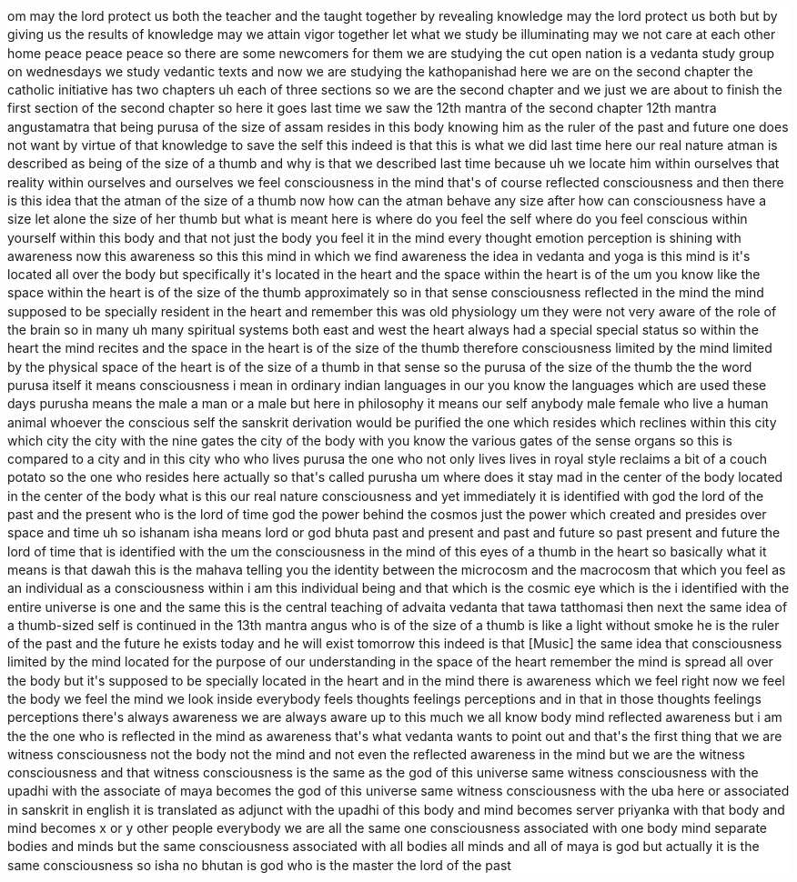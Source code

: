 om may the lord protect us both the teacher and the taught together by revealing knowledge may the lord protect us both but by giving us the results of knowledge may we attain vigor together let what we study be illuminating may we not care at each other home peace peace peace so there are some newcomers for them we are studying the cut open nation is a vedanta study group on wednesdays we study vedantic texts and now we are studying the kathopanishad here we are on the second chapter the catholic initiative has two chapters uh each of three sections so we are the second chapter and we just we are about to finish the first section of the second chapter so here it goes last time we saw the 12th mantra of the second chapter 12th mantra angustamatra that being purusa of the size of assam resides in this body knowing him as the ruler of the past and future one does not want by virtue of that knowledge to save the self this indeed is that this is what we did last time here our real nature atman is described as being of the size of a thumb and why is that we described last time because uh we locate him within ourselves that reality within ourselves and ourselves we feel consciousness in the mind that's of course reflected consciousness and then there is this idea that the atman of the size of a thumb now how can the atman behave any size after how can consciousness have a size let alone the size of her thumb but what is meant here is where do you feel the self where do you feel conscious within yourself within this body and that not just the body you feel it in the mind every thought emotion perception is shining with awareness now this awareness so this this mind in which we find awareness the idea in vedanta and yoga is this mind is it's located all over the body but specifically it's located in the heart and the space within the heart is of the um you know like the space within the heart is of the size of the thumb approximately so in that sense consciousness reflected in the mind the mind supposed to be specially resident in the heart and remember this was old physiology um they were not very aware of the role of the brain so in many uh many spiritual systems both east and west the heart always had a special special status so within the heart the mind recites and the space in the heart is of the size of the thumb therefore consciousness limited by the mind limited by the physical space of the heart is of the size of a thumb in that sense so the purusa of the size of the thumb the the word purusa itself it means consciousness i mean in ordinary indian languages in our you know the languages which are used these days purusha means the male a man or a male but here in philosophy it means our self anybody male female who live a human animal whoever the conscious self the sanskrit derivation would be purified the one which resides which reclines within this city which city the city with the nine gates the city of the body with you know the various gates of the sense organs so this is compared to a city and in this city who who lives purusa the one who not only lives lives in royal style reclaims a bit of a couch potato so the one who resides here actually so that's called purusha um where does it stay mad in the center of the body located in the center of the body what is this our real nature consciousness and yet immediately it is identified with god the lord of the past and the present who is the lord of time god the power behind the cosmos just the power which created and presides over space and time uh so ishanam isha means lord or god bhuta past and present and past and future so past present and future the lord of time that is identified with the um the consciousness in the mind of this eyes of a thumb in the heart so basically what it means is that dawah this is the mahava telling you the identity between the microcosm and the macrocosm that which you feel as an individual as a consciousness within i am this individual being and that which is the cosmic eye which is the i identified with the entire universe is one and the same this is the central teaching of advaita vedanta that tawa tatthomasi then next the same idea of a thumb-sized self is continued in the 13th mantra angus who is of the size of a thumb is like a light without smoke he is the ruler of the past and the future he exists today and he will exist tomorrow this indeed is that [Music] the same idea that consciousness limited by the mind located for the purpose of our understanding in the space of the heart remember the mind is spread all over the body but it's supposed to be specially located in the heart and in the mind there is awareness which we feel right now we feel the body we feel the mind we look inside everybody feels thoughts feelings perceptions and in that in those thoughts feelings perceptions there's always awareness we are always aware up to this much we all know body mind reflected awareness but i am the the one who is reflected in the mind as awareness that's what vedanta wants to point out and that's the first thing that we are witness consciousness not the body not the mind and not even the reflected awareness in the mind but we are the witness consciousness and that witness consciousness is the same as the god of this universe same witness consciousness with the upadhi with the associate of maya becomes the god of this universe same witness consciousness with the uba here or associated in sanskrit in english it is translated as adjunct with the upadhi of this body and mind becomes server priyanka with that body and mind becomes x or y other people everybody we are all the same one consciousness associated with one body mind separate bodies and minds but the same consciousness associated with all bodies all minds and all of maya is god but actually it is the same consciousness so isha no bhutan is god who is the master the lord of the past